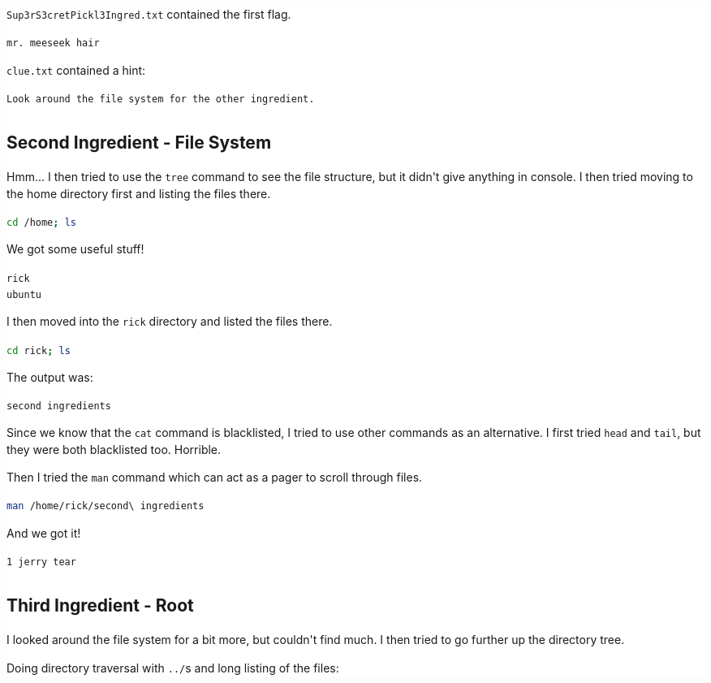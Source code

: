 `Sup3rS3cretPickl3Ingred.txt` contained the first flag.

```
mr. meeseek hair
```

`clue.txt` contained a hint:

```
Look around the file system for the other ingredient.
```

## Second Ingredient - File System

Hmm... I then tried to use the `tree` command to see the file structure, but it didn't give anything in console. I then tried moving to the home directory first and listing the files there.

```bash
cd /home; ls
```

We got some useful stuff!

```
rick
ubuntu
```

I then moved into the `rick` directory and listed the files there.

```bash
cd rick; ls
```

The output was:

```
second ingredients
```

Since we know that the `cat` command is blacklisted, I tried to use other commands as an alternative. I first tried `head` and `tail`, but they were both blacklisted too. Horrible.

Then I tried the `man` command which can act as a pager to scroll through files.

```bash
man /home/rick/second\ ingredients
```

And we got it!

```
1 jerry tear
```

## Third Ingredient - Root

I looked around the file system for a bit more, but couldn't find much. I then tried to go further up the directory tree.

Doing directory traversal with `../`s and long listing of the files:
